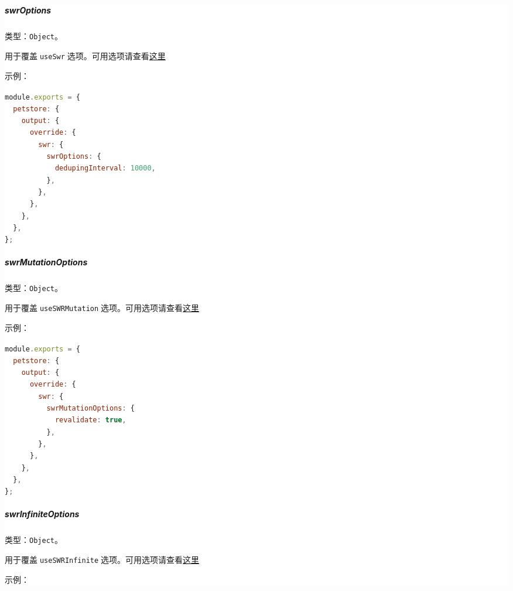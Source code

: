 ##### swrOptions

类型：`Object`。

用于覆盖 `useSwr` 选项。可用选项请查看[这里](https://swr.vercel.app/docs/api#options)

示例：

```js
module.exports = {
  petstore: {
    output: {
      override: {
        swr: {
          swrOptions: {
            dedupingInterval: 10000,
          },
        },
      },
    },
  },
};
```

##### swrMutationOptions

类型：`Object`。

用于覆盖 `useSWRMutation` 选项。可用选项请查看[这里](https://swr.vercel.app/docs/mutation#useswrmutation-parameters)

示例：

```js
module.exports = {
  petstore: {
    output: {
      override: {
        swr: {
          swrMutationOptions: {
            revalidate: true,
          },
        },
      },
    },
  },
};
```

##### swrInfiniteOptions

类型：`Object`。

用于覆盖 `useSWRInfinite` 选项。可用选项请查看[这里](https://swr.vercel.app/docs/pagination#parameters)

示例：
